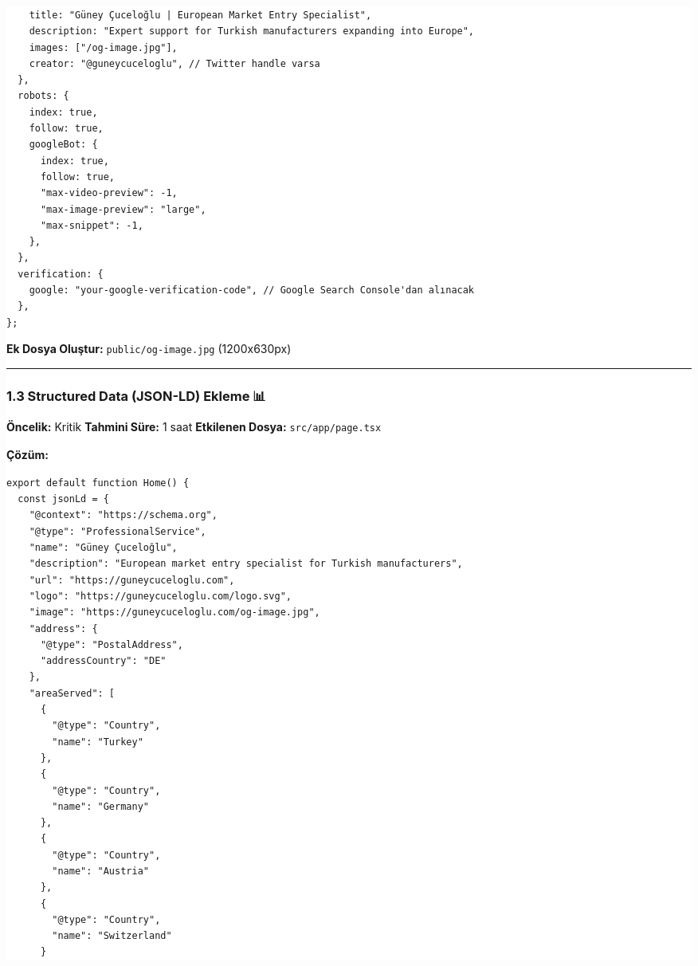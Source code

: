 ```tsx
    title: "Güney Çuceloğlu | European Market Entry Specialist",
    description: "Expert support for Turkish manufacturers expanding into Europe",
    images: ["/og-image.jpg"],
    creator: "@guneycuceloglu", // Twitter handle varsa
  },
  robots: {
    index: true,
    follow: true,
    googleBot: {
      index: true,
      follow: true,
      "max-video-preview": -1,
      "max-image-preview": "large",
      "max-snippet": -1,
    },
  },
  verification: {
    google: "your-google-verification-code", // Google Search Console'dan alınacak
  },
};
```

**Ek Dosya Oluştur:** `public/og-image.jpg` (1200x630px)

---

### 1.3 Structured Data (JSON-LD) Ekleme 📊

**Öncelik:** Kritik
**Tahmini Süre:** 1 saat
**Etkilenen Dosya:** `src/app/page.tsx`

**Çözüm:**
```tsx
export default function Home() {
  const jsonLd = {
    "@context": "https://schema.org",
    "@type": "ProfessionalService",
    "name": "Güney Çuceloğlu",
    "description": "European market entry specialist for Turkish manufacturers",
    "url": "https://guneycuceloglu.com",
    "logo": "https://guneycuceloglu.com/logo.svg",
    "image": "https://guneycuceloglu.com/og-image.jpg",
    "address": {
      "@type": "PostalAddress",
      "addressCountry": "DE"
    },
    "areaServed": [
      {
        "@type": "Country",
        "name": "Turkey"
      },
      {
        "@type": "Country",
        "name": "Germany"
      },
      {
        "@type": "Country",
        "name": "Austria"
      },
      {
        "@type": "Country",
        "name": "Switzerland"
      }
```